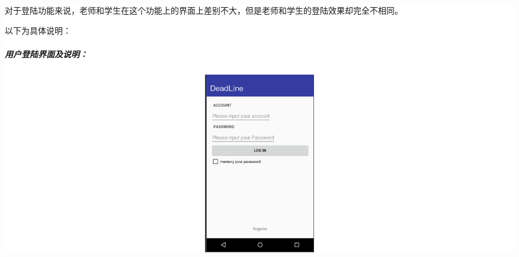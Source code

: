 对于登陆功能来说，老师和学生在这个功能上的界面上差别不大，但是老师和学生的登陆效果却完全不相同。

以下为具体说明：

##### 用户登陆界面及说明：

<div align="center"><img src="./image-20190509092223316.png" width = "200" height = "300" alt="图片名称" align="center" /></div>
